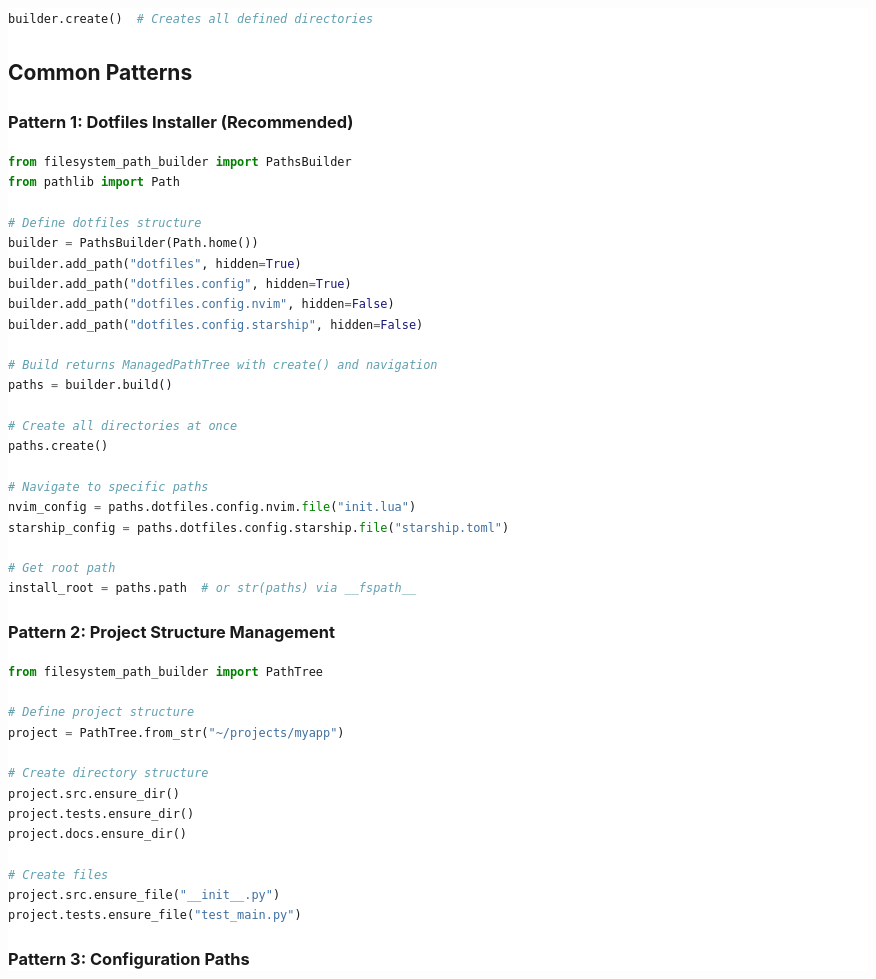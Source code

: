```python
builder.create()  # Creates all defined directories
```

## Common Patterns

### Pattern 1: Dotfiles Installer (Recommended)

```python
from filesystem_path_builder import PathsBuilder
from pathlib import Path

# Define dotfiles structure
builder = PathsBuilder(Path.home())
builder.add_path("dotfiles", hidden=True)
builder.add_path("dotfiles.config", hidden=True)
builder.add_path("dotfiles.config.nvim", hidden=False)
builder.add_path("dotfiles.config.starship", hidden=False)

# Build returns ManagedPathTree with create() and navigation
paths = builder.build()

# Create all directories at once
paths.create()

# Navigate to specific paths
nvim_config = paths.dotfiles.config.nvim.file("init.lua")
starship_config = paths.dotfiles.config.starship.file("starship.toml")

# Get root path
install_root = paths.path  # or str(paths) via __fspath__
```

### Pattern 2: Project Structure Management

```python
from filesystem_path_builder import PathTree

# Define project structure
project = PathTree.from_str("~/projects/myapp")

# Create directory structure
project.src.ensure_dir()
project.tests.ensure_dir()
project.docs.ensure_dir()

# Create files
project.src.ensure_file("__init__.py")
project.tests.ensure_file("test_main.py")
```

### Pattern 3: Configuration Paths
